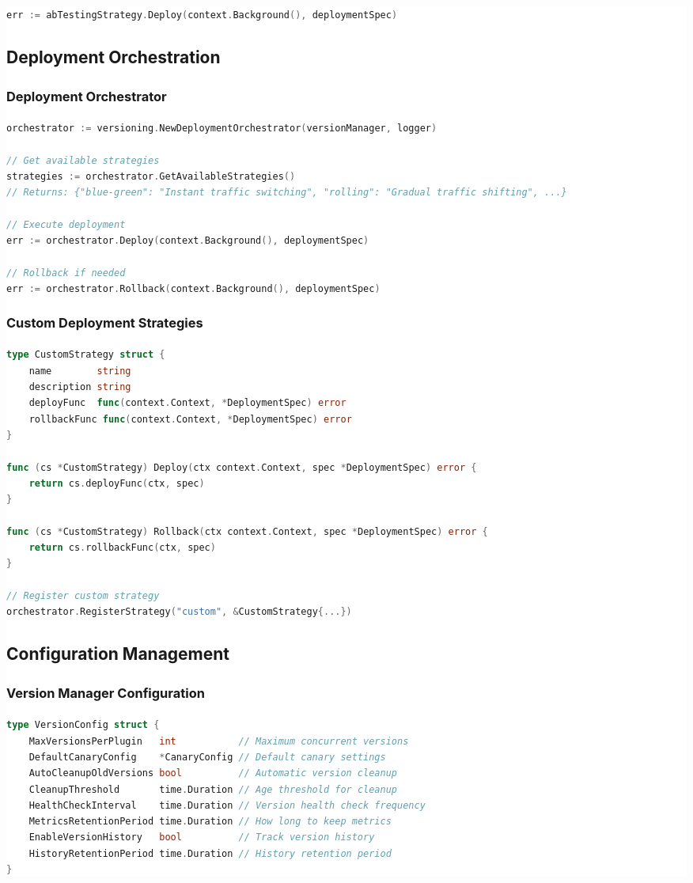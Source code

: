 ```go
err := abTestingStrategy.Deploy(context.Background(), deploymentSpec)
```

## Deployment Orchestration

### Deployment Orchestrator

```go
orchestrator := versioning.NewDeploymentOrchestrator(versionManager, logger)

// Get available strategies
strategies := orchestrator.GetAvailableStrategies()
// Returns: {"blue-green": "Instant traffic switching", "rolling": "Gradual traffic shifting", ...}

// Execute deployment
err := orchestrator.Deploy(context.Background(), deploymentSpec)

// Rollback if needed
err := orchestrator.Rollback(context.Background(), deploymentSpec)
```

### Custom Deployment Strategies

```go
type CustomStrategy struct {
    name        string
    description string
    deployFunc  func(context.Context, *DeploymentSpec) error
    rollbackFunc func(context.Context, *DeploymentSpec) error
}

func (cs *CustomStrategy) Deploy(ctx context.Context, spec *DeploymentSpec) error {
    return cs.deployFunc(ctx, spec)
}

func (cs *CustomStrategy) Rollback(ctx context.Context, spec *DeploymentSpec) error {
    return cs.rollbackFunc(ctx, spec)
}

// Register custom strategy
orchestrator.RegisterStrategy("custom", &CustomStrategy{...})
```

## Configuration Management

### Version Manager Configuration

```go
type VersionConfig struct {
    MaxVersionsPerPlugin   int           // Maximum concurrent versions
    DefaultCanaryConfig    *CanaryConfig // Default canary settings
    AutoCleanupOldVersions bool          // Automatic version cleanup
    CleanupThreshold       time.Duration // Age threshold for cleanup
    HealthCheckInterval    time.Duration // Version health check frequency
    MetricsRetentionPeriod time.Duration // How long to keep metrics
    EnableVersionHistory   bool          // Track version history
    HistoryRetentionPeriod time.Duration // History retention period
}
```
